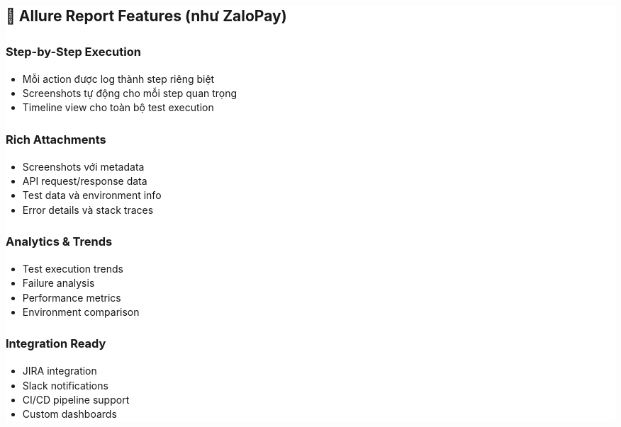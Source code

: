 ## 🎯 **Allure Report Features (như ZaloPay)**

### Step-by-Step Execution
- Mỗi action được log thành step riêng biệt
- Screenshots tự động cho mỗi step quan trọng
- Timeline view cho toàn bộ test execution

### Rich Attachments
- Screenshots với metadata
- API request/response data
- Test data và environment info
- Error details và stack traces

### Analytics & Trends
- Test execution trends
- Failure analysis
- Performance metrics
- Environment comparison

### Integration Ready
- JIRA integration
- Slack notifications
- CI/CD pipeline support
- Custom dashboards 